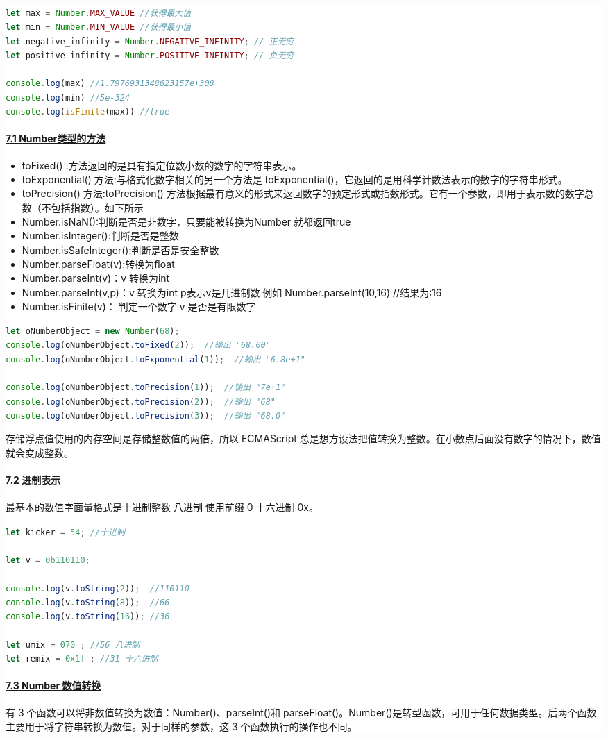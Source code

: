 ```javascript
let max = Number.MAX_VALUE //获得最大值
let min = Number.MIN_VALUE //获得最小值
let negative_infinity = Number.NEGATIVE_INFINITY; // 正无穷
let positive_infinity = Number.POSITIVE_INFINITY; // 负无穷

console.log(max) //1.7976931348623157e+308
console.log(min) //5e-324
console.log(isFinite(max)) //true
```

#### [7.1 Number类型的方法](#)
* toFixed() :方法返回的是具有指定位数小数的数字的字符串表示。
* toExponential() 方法:与格式化数字相关的另一个方法是 toExponential()，它返回的是用科学计数法表示的数字的字符串形式。
* toPrecision() 方法:toPrecision() 方法根据最有意义的形式来返回数字的预定形式或指数形式。它有一个参数，即用于表示数的数字总数（不包括指数）。如下所示
* Number.isNaN():判断是否是非数字，只要能被转换为Number 就都返回true
* Number.isInteger():判断是否是整数
* Number.isSafeInteger():判断是否是安全整数
* Number.parseFloat(v):转换为float
* Number.parseInt(v)：v 转换为int
* Number.parseInt(v,p)：v 转换为int p表示v是几进制数 例如 Number.parseInt(10,16) //结果为:16
* Number.isFinite(v)： 判定一个数字 v 是否是有限数字

```javascript
let oNumberObject = new Number(68);
console.log(oNumberObject.toFixed(2));  //输出 "68.00"
console.log(oNumberObject.toExponential(1));  //输出 "6.8e+1"

console.log(oNumberObject.toPrecision(1));  //输出 "7e+1"
console.log(oNumberObject.toPrecision(2));  //输出 "68"
console.log(oNumberObject.toPrecision(3));  //输出 "68.0"
```

存储浮点值使用的内存空间是存储整数值的两倍，所以 ECMAScript 总是想方设法把值转换为整数。在小数点后面没有数字的情况下，数值就会变成整数。

#### [7.2 进制表示](#)
最基本的数值字面量格式是十进制整数 八进制 使用前缀 0 十六进制 0x。
```javascript
let kicker = 54; //十进制

let v = 0b110110;

console.log(v.toString(2));  //110110
console.log(v.toString(8));  //66
console.log(v.toString(16)); //36

let umix = 070 ; //56 八进制
let remix = 0x1f ; //31 十六进制
```

#### [7.3 Number 数值转换](#)
有 3 个函数可以将非数值转换为数值：Number()、parseInt()和 parseFloat()。Number()是转型函数，可用于任何数据类型。后两个函数主要用于将字符串转换为数值。对于同样的参数，这 3 个函数执行的操作也不同。
